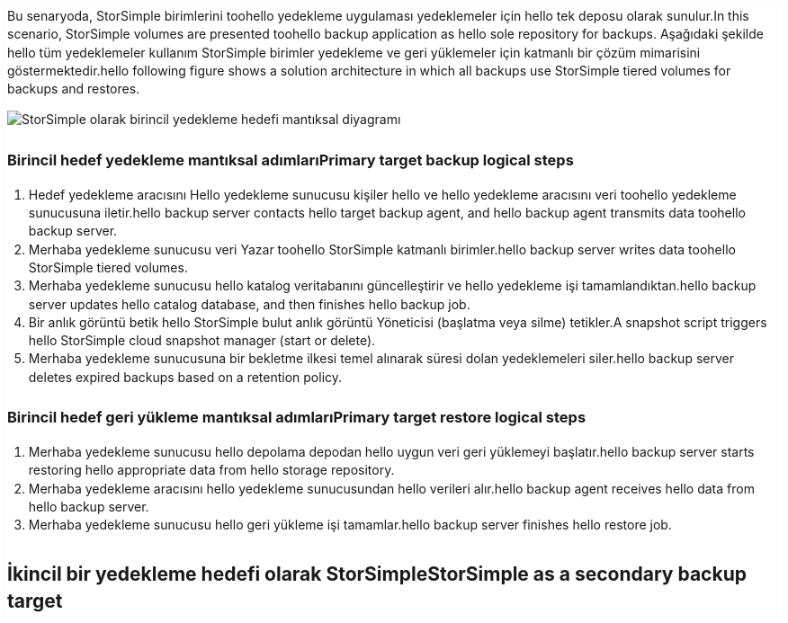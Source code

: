 <span data-ttu-id="58b26-179">Bu senaryoda, StorSimple birimlerini toohello yedekleme uygulaması yedeklemeler için hello tek deposu olarak sunulur.</span><span class="sxs-lookup"><span data-stu-id="58b26-179">In this scenario, StorSimple volumes are presented toohello backup application as hello sole repository for backups.</span></span> <span data-ttu-id="58b26-180">Aşağıdaki şekilde hello tüm yedeklemeler kullanım StorSimple birimler yedekleme ve geri yüklemeler için katmanlı bir çözüm mimarisini göstermektedir.</span><span class="sxs-lookup"><span data-stu-id="58b26-180">hello following figure shows a solution architecture in which all backups use StorSimple tiered volumes for backups and restores.</span></span>

![StorSimple olarak birincil yedekleme hedefi mantıksal diyagramı](./media/storsimple-configure-backup-target-using-backup-exec/primarybackuptargetlogicaldiagram.png)

### <a name="primary-target-backup-logical-steps"></a><span data-ttu-id="58b26-182">Birincil hedef yedekleme mantıksal adımları</span><span class="sxs-lookup"><span data-stu-id="58b26-182">Primary target backup logical steps</span></span>

1.  <span data-ttu-id="58b26-183">Hedef yedekleme aracısını Hello yedekleme sunucusu kişiler hello ve hello yedekleme aracısını veri toohello yedekleme sunucusuna iletir.</span><span class="sxs-lookup"><span data-stu-id="58b26-183">hello backup server contacts hello target backup agent, and hello backup agent transmits data toohello backup server.</span></span>
2.  <span data-ttu-id="58b26-184">Merhaba yedekleme sunucusu veri Yazar toohello StorSimple katmanlı birimler.</span><span class="sxs-lookup"><span data-stu-id="58b26-184">hello backup server writes data toohello StorSimple tiered volumes.</span></span>
3.  <span data-ttu-id="58b26-185">Merhaba yedekleme sunucusu hello katalog veritabanını güncelleştirir ve hello yedekleme işi tamamlandıktan.</span><span class="sxs-lookup"><span data-stu-id="58b26-185">hello backup server updates hello catalog database, and then finishes hello backup job.</span></span>
4.  <span data-ttu-id="58b26-186">Bir anlık görüntü betik hello StorSimple bulut anlık görüntü Yöneticisi (başlatma veya silme) tetikler.</span><span class="sxs-lookup"><span data-stu-id="58b26-186">A snapshot script triggers hello StorSimple cloud snapshot manager (start or delete).</span></span>
5.  <span data-ttu-id="58b26-187">Merhaba yedekleme sunucusuna bir bekletme ilkesi temel alınarak süresi dolan yedeklemeleri siler.</span><span class="sxs-lookup"><span data-stu-id="58b26-187">hello backup server deletes expired backups based on a retention policy.</span></span>


### <a name="primary-target-restore-logical-steps"></a><span data-ttu-id="58b26-188">Birincil hedef geri yükleme mantıksal adımları</span><span class="sxs-lookup"><span data-stu-id="58b26-188">Primary target restore logical steps</span></span>

1.  <span data-ttu-id="58b26-189">Merhaba yedekleme sunucusu hello depolama depodan hello uygun veri geri yüklemeyi başlatır.</span><span class="sxs-lookup"><span data-stu-id="58b26-189">hello backup server starts restoring hello appropriate data from hello storage repository.</span></span>
2.  <span data-ttu-id="58b26-190">Merhaba yedekleme aracısını hello yedekleme sunucusundan hello verileri alır.</span><span class="sxs-lookup"><span data-stu-id="58b26-190">hello backup agent receives hello data from hello backup server.</span></span>
3.  <span data-ttu-id="58b26-191">Merhaba yedekleme sunucusu hello geri yükleme işi tamamlar.</span><span class="sxs-lookup"><span data-stu-id="58b26-191">hello backup server finishes hello restore job.</span></span>

## <a name="storsimple-as-a-secondary-backup-target"></a><span data-ttu-id="58b26-192">İkincil bir yedekleme hedefi olarak StorSimple</span><span class="sxs-lookup"><span data-stu-id="58b26-192">StorSimple as a secondary backup target</span></span>
